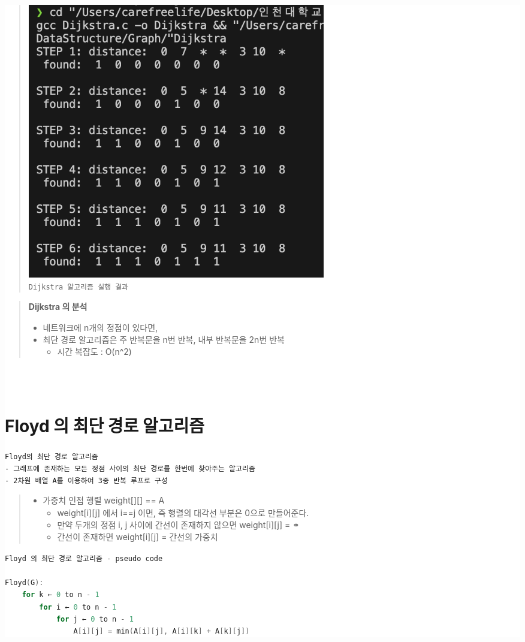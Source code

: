 > <img src="/assets/images/INU/datastructure/Dijkstra_rs.png" alt="Dijkstra_rs_Procdess" width="60%" min-width="200px" itemprop="image"><br>`Dijkstra 알고리즘 실행 결과`<br>

> **Dijkstra 의 분석**
> - 네트워크에 n개의 정점이 있다면,
> - 최단 경로 알고리즘은 주 반복문을 n번 반복, 내부 반복문을 2n번 반복
>   - 시간 복잡도 : O(n^2)

<br><br>

# Floyd 의 최단 경로 알고리즘

```
Floyd의 최단 경로 알고리즘
- 그래프에 존재하는 모든 정점 사이의 최단 경로를 한번에 찾아주는 알고리즘
- 2차원 배열 A를 이용하여 3중 반복 루프로 구성
```

> - 가중치 인접 행렬 weight[][] == A
>   - weight[i][j] 에서 i==j 이면, 즉 행렬의 대각선 부분은 0으로 만들어준다.
>   - 만약 두개의 정점 i, j 사이에 간선이 존재하지 않으면 weight[i][j] = ⚭
>   - 간선이 존재하면 weight[i][j] = 간선의 가중치

```c
Floyd 의 최단 경로 알고리즘 - pseudo code

Floyd(G):
    for k ← 0 to n - 1
        for i ← 0 to n - 1
            for j ← 0 to n - 1
                A[i][j] = min(A[i][j], A[i][k] + A[k][j])
```
